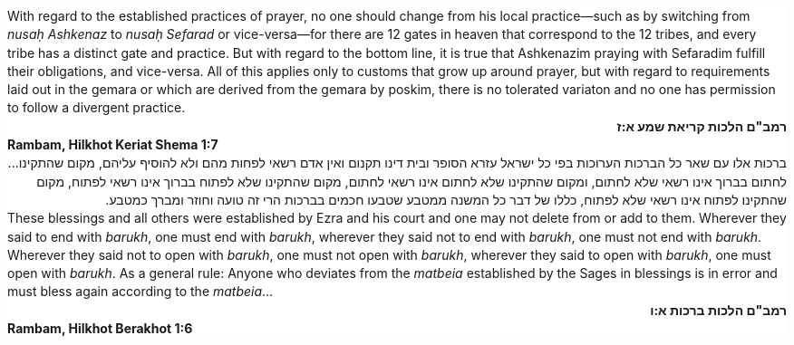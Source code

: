 <td style="vertical-align:top;" width="53%"><div class="english">
With regard to the established practices of prayer, no one should change from his local practice—such as by switching from <em>nusa</em><em>ḥ</em><em> Ashkenaz</em> to <em>nusa</em><em>ḥ</em><em> Sefarad </em>or vice-versa—for there are 12 gates in heaven that correspond to the 12 tribes, and every tribe has a distinct gate and practice.  But with regard to the bottom line, it is true that Ashkenazim praying with Sefaradim fulfill their obligations, and vice-versa.  All of this applies only to customs that grow up around prayer, but with regard to requirements laid out in the gemara or which are derived from the gemara by poskim, there is no tolerated variaton and no one has permission to follow a divergent practice.
</div></td></tr>


<tr>
<td style="vertical-align:top;" width="46%">
<div style="text-align: right;" class="liturgy"><span lang="he">
<strong>רמב"ם הלכות קריאת שמע א:ז</strong>
</span></div>
</td>
 
<td style="vertical-align:top;" width="53%"><div class="english">
<strong>Rambam, Hilkhot Keriat Shema 1:7</strong>

</div></td></tr>


<tr>
<td style="vertical-align:top;" width="46%">
<div style="text-align: right;" class="liturgy"><span lang="he">
...ברכות אלו עם שאר כל הברכות הערוכות בפי כל ישראל עזרא הסופר ובית דינו תקנום ואין אדם רשאי לפחות מהם ולא להוסיף עליהם, מקום שהתקינו לחתום בברוך אינו רשאי שלא לחתום, ומקום שהתקינו שלא לחתום אינו רשאי לחתום, מקום שהתקינו שלא לפתוח בברוך אינו רשאי לפתוח, מקום שהתקינו לפתוח אינו רשאי שלא לפתוח, כללו של דבר כל המשנה ממטבע שטבעו חכמים בברכות הרי זה טועה  וחוזר ומברך כמטבע.‏
</span></div>
</td>
 
<td style="vertical-align:top;" width="53%"><div class="english">
These blessings and all others were established by Ezra and his court and one may not delete from or add to them.  Wherever they said to end with <em>barukh</em>, one must end with <em>barukh</em>, wherever they said not to end with <em>barukh</em>, one must not end with <em>barukh</em>.  Wherever they said not to open with <em>barukh</em>, one must not open with <em>barukh</em>, wherever they said to open with <em>barukh</em>, one must open with <em>barukh</em>.  As a general rule: Anyone who deviates from the <em>matbeia</em> established by the Sages in blessings is in error and must bless again according to the <em>matbeia</em>…
</div></td></tr>


<tr>
<td style="vertical-align:top;" width="46%">
<div style="text-align: right;" class="liturgy"><span lang="he">
<strong>רמב"ם הלכות ברכות א:ו</strong>
</span></div>
</td>
 
<td style="vertical-align:top;" width="53%"><div class="english">
<strong>Rambam, Hilkhot Berakhot 1:6</strong>
